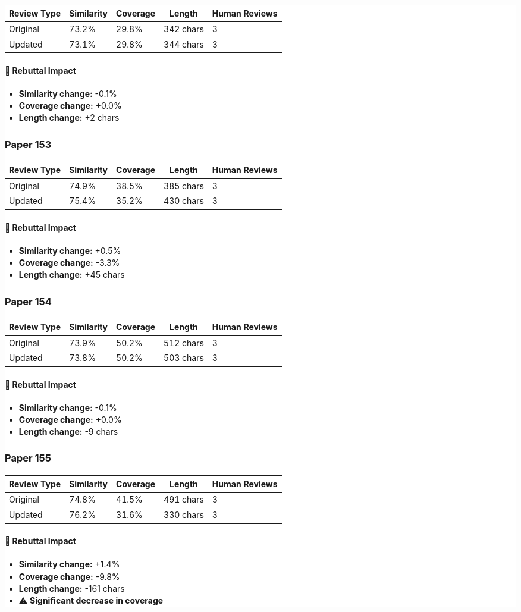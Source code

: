 | Review Type | Similarity | Coverage | Length | Human Reviews |
|-------------|------------|----------|---------|---------------|
| Original | 73.2% | 29.8% | 342 chars | 3 |
| Updated | 73.1% | 29.8% | 344 chars | 3 |

#### 🔄 Rebuttal Impact

- **Similarity change:** -0.1%
- **Coverage change:** +0.0%
- **Length change:** +2 chars

### Paper 153

| Review Type | Similarity | Coverage | Length | Human Reviews |
|-------------|------------|----------|---------|---------------|
| Original | 74.9% | 38.5% | 385 chars | 3 |
| Updated | 75.4% | 35.2% | 430 chars | 3 |

#### 🔄 Rebuttal Impact

- **Similarity change:** +0.5%
- **Coverage change:** -3.3%
- **Length change:** +45 chars

### Paper 154

| Review Type | Similarity | Coverage | Length | Human Reviews |
|-------------|------------|----------|---------|---------------|
| Original | 73.9% | 50.2% | 512 chars | 3 |
| Updated | 73.8% | 50.2% | 503 chars | 3 |

#### 🔄 Rebuttal Impact

- **Similarity change:** -0.1%
- **Coverage change:** +0.0%
- **Length change:** -9 chars

### Paper 155

| Review Type | Similarity | Coverage | Length | Human Reviews |
|-------------|------------|----------|---------|---------------|
| Original | 74.8% | 41.5% | 491 chars | 3 |
| Updated | 76.2% | 31.6% | 330 chars | 3 |

#### 🔄 Rebuttal Impact

- **Similarity change:** +1.4%
- **Coverage change:** -9.8%
- **Length change:** -161 chars
- ⚠️ **Significant decrease in coverage**

